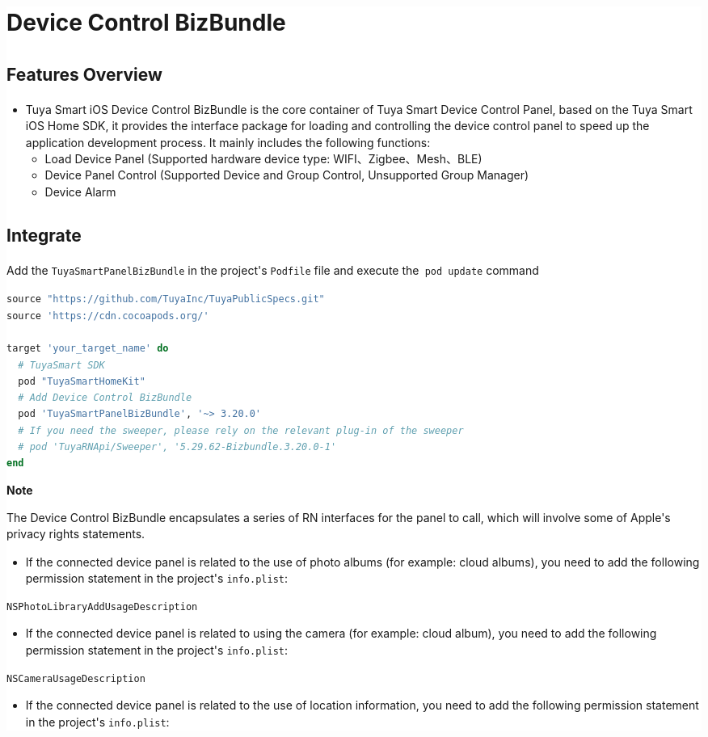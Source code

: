 # Device Control BizBundle

## Features Overview

- Tuya Smart iOS Device Control BizBundle is the core container of Tuya Smart Device Control Panel, based on the Tuya Smart iOS Home SDK, it provides the interface package for loading and controlling the device control panel to speed up the application development process. It mainly includes the following functions:
  - Load Device Panel (Supported hardware device type: WIFI、Zigbee、Mesh、BLE)
  - Device Panel Control (Supported Device and Group Control, Unsupported Group Manager)
  - Device Alarm



## Integrate

Add the `TuyaSmartPanelBizBundle` in the project's `Podfile` file and execute the` pod update` command

```ruby
source "https://github.com/TuyaInc/TuyaPublicSpecs.git"
source 'https://cdn.cocoapods.org/'

target 'your_target_name' do
  # TuyaSmart SDK
  pod "TuyaSmartHomeKit"
  # Add Device Control BizBundle
  pod 'TuyaSmartPanelBizBundle', '~> 3.20.0'
  # If you need the sweeper, please rely on the relevant plug-in of the sweeper
  # pod 'TuyaRNApi/Sweeper', '5.29.62-Bizbundle.3.20.0-1'
end
```

**Note**

The Device Control BizBundle encapsulates a series of RN interfaces for the panel to call, which will involve some of Apple's privacy rights statements.

- If the connected device panel is related to the use of photo albums (for example: cloud albums), you need to add the following permission statement in the project's `info.plist`:

```
NSPhotoLibraryAddUsageDescription
```

- If the connected device panel is related to using the camera (for example: cloud album), you need to add the following permission statement in the project's `info.plist`:

```
NSCameraUsageDescription
```

- If the connected device panel is related to the use of location information, you need to add the following permission statement in the project's `info.plist`:
